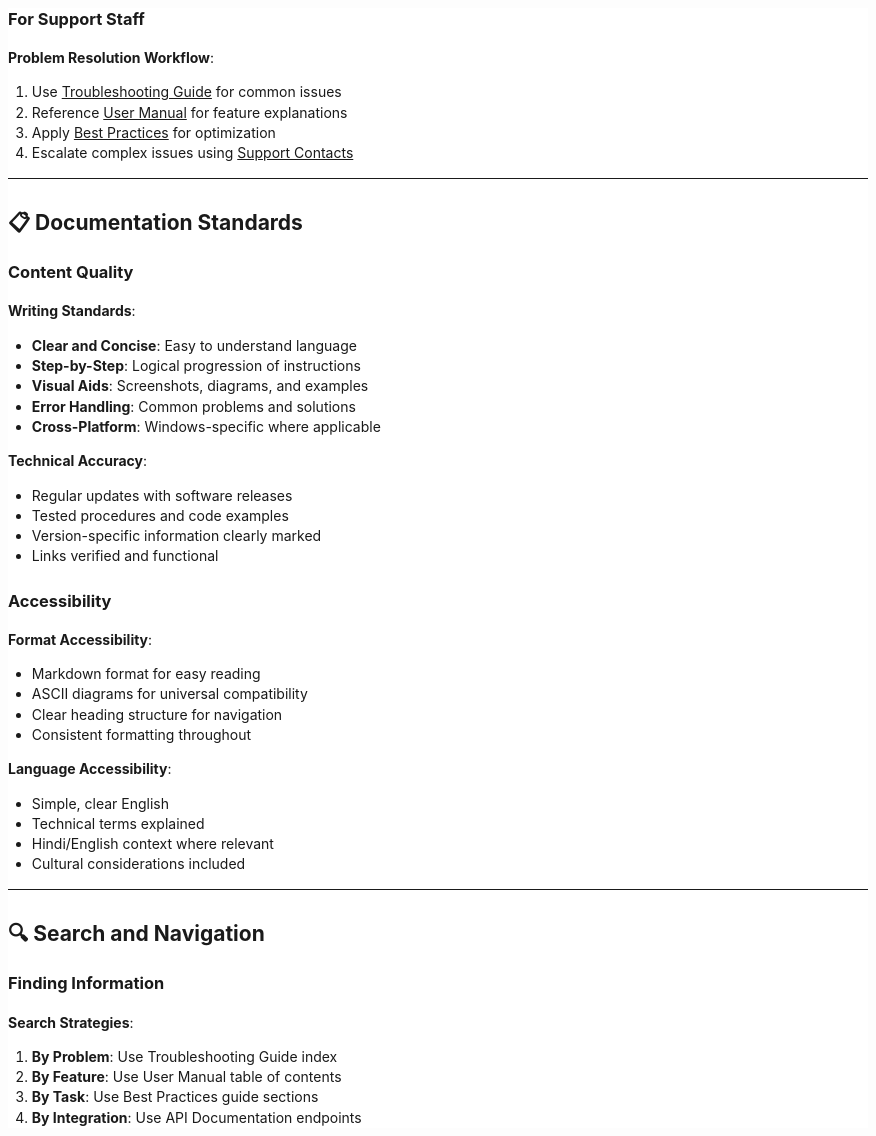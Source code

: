 ### For Support Staff

**Problem Resolution Workflow**:
1. Use [Troubleshooting Guide](troubleshooting_guide.md) for common issues
2. Reference [User Manual](user_manual.md) for feature explanations
3. Apply [Best Practices](best_practices_guide.md) for optimization
4. Escalate complex issues using [Support Contacts](#support-information)

---

## 📋 Documentation Standards

### Content Quality

**Writing Standards**:
- **Clear and Concise**: Easy to understand language
- **Step-by-Step**: Logical progression of instructions
- **Visual Aids**: Screenshots, diagrams, and examples
- **Error Handling**: Common problems and solutions
- **Cross-Platform**: Windows-specific where applicable

**Technical Accuracy**:
- Regular updates with software releases
- Tested procedures and code examples
- Version-specific information clearly marked
- Links verified and functional

### Accessibility

**Format Accessibility**:
- Markdown format for easy reading
- ASCII diagrams for universal compatibility
- Clear heading structure for navigation
- Consistent formatting throughout

**Language Accessibility**:
- Simple, clear English
- Technical terms explained
- Hindi/English context where relevant
- Cultural considerations included

---

## 🔍 Search and Navigation

### Finding Information

**Search Strategies**:
1. **By Problem**: Use Troubleshooting Guide index
2. **By Feature**: Use User Manual table of contents
3. **By Task**: Use Best Practices guide sections
4. **By Integration**: Use API Documentation endpoints
